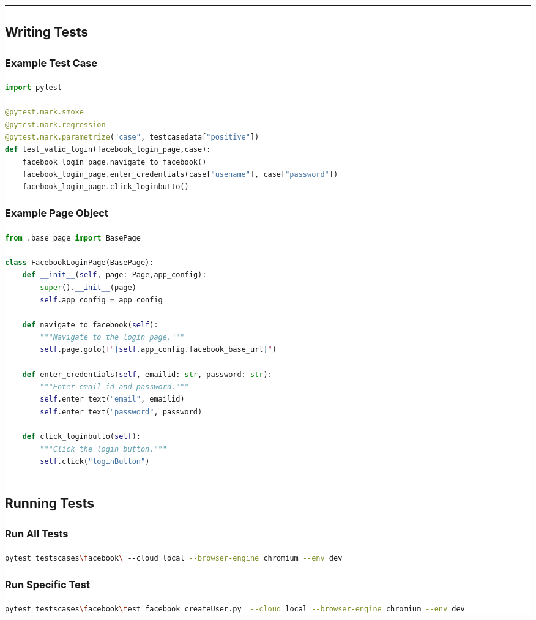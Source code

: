 
---

## Writing Tests

### Example Test Case

```python
import pytest

@pytest.mark.smoke
@pytest.mark.regression
@pytest.mark.parametrize("case", testcasedata["positive"])
def test_valid_login(facebook_login_page,case):
    facebook_login_page.navigate_to_facebook()
    facebook_login_page.enter_credentials(case["usename"], case["password"])
    facebook_login_page.click_loginbutto()
```

### Example Page Object

```python
from .base_page import BasePage

class FacebookLoginPage(BasePage):
    def __init__(self, page: Page,app_config):
        super().__init__(page)
        self.app_config = app_config

    def navigate_to_facebook(self):
        """Navigate to the login page."""
        self.page.goto(f"{self.app_config.facebook_base_url}")

    def enter_credentials(self, emailid: str, password: str):
        """Enter email id and password."""
        self.enter_text("email", emailid)
        self.enter_text("password", password)

    def click_loginbutto(self):
        """Click the login button."""
        self.click("loginButton")
```

---

## Running Tests

### Run All Tests
```bash
pytest testscases\facebook\ --cloud local --browser-engine chromium --env dev
```

### Run Specific Test
```bash
pytest testscases\facebook\test_facebook_createUser.py  --cloud local --browser-engine chromium --env dev
```
